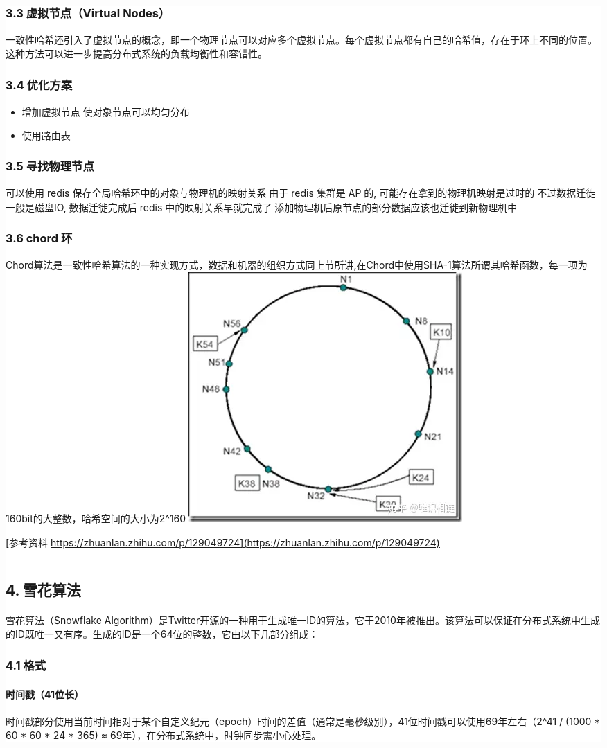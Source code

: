 ### 3.3 虚拟节点（Virtual Nodes）
一致性哈希还引入了虚拟节点的概念，即一个物理节点可以对应多个虚拟节点。每个虚拟节点都有自己的哈希值，存在于环上不同的位置。这种方法可以进一步提高分布式系统的负载均衡性和容错性。


### 3.4 优化方案
+ 增加虚拟节点 使对象节点可以均匀分布

+ 使用路由表

### 3.5 寻找物理节点
可以使用 redis 保存全局哈希环中的对象与物理机的映射关系
    由于 redis 集群是 AP 的, 可能存在拿到的物理机映射是过时的
    不过数据迁徙一般是磁盘IO, 数据迁徙完成后 redis 中的映射关系早就完成了
    添加物理机后原节点的部分数据应该也迁徙到新物理机中

### 3.6 chord 环
Chord算法是一致性哈希算法的一种实现方式，数据和机器的组织方式同上节所讲,在Chord中使用SHA-1算法所谓其哈希函数，每一项为160bit的大整数，哈希空间的大小为2^160
![Chord环示例图](./Chord环.webp)


[参考资料 https://zhuanlan.zhihu.com/p/129049724](https://zhuanlan.zhihu.com/p/129049724)


--------------------

## 4. 雪花算法

雪花算法（Snowflake Algorithm）是Twitter开源的一种用于生成唯一ID的算法，它于2010年被推出。该算法可以保证在分布式系统中生成的ID既唯一又有序。生成的ID是一个64位的整数，它由以下几部分组成：

### 4.1 格式

#### 时间戳（41位长）
时间戳部分使用当前时间相对于某个自定义纪元（epoch）时间的差值（通常是毫秒级别），41位时间戳可以使用69年左右（2^41 / (1000 * 60 * 60 * 24 * 365) ≈ 69年），在分布式系统中，时钟同步需小心处理。

